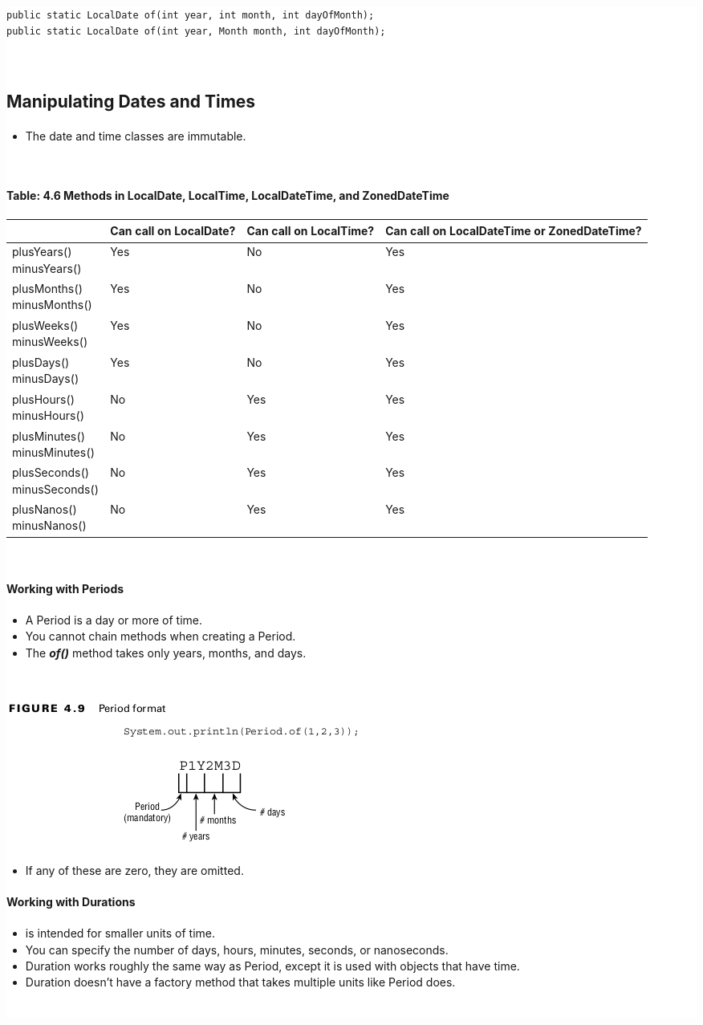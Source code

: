 ```
public static LocalDate of(int year, int month, int dayOfMonth);
public static LocalDate of(int year, Month month, int dayOfMonth);
```
<br>

## Manipulating Dates and Times
- The date and time classes are immutable.
<br>

#### Table: 4.6 Methods in LocalDate, LocalTime, LocalDateTime, and ZonedDateTime
|                                  | Can call on LocalDate? | Can call on LocalTime? | Can call on LocalDateTime or ZonedDateTime? | 
|----------------------------------|------------------------|------------------------|---------------------------------------------|
| plusYears() <br>minusYears()     | Yes                    | No                     | Yes                                         | 
| plusMonths() <br>minusMonths()   | Yes                    | No                     | Yes                                         | 
| plusWeeks() <br>minusWeeks()     | Yes                    | No                     | Yes                                         | 
| plusDays() <br>minusDays()       | Yes                    | No                     | Yes                                         | 
| plusHours() <br>minusHours()     | No                     | Yes                    | Yes                                         | 
| plusMinutes() <br>minusMinutes() | No                     | Yes                    | Yes                                         | 
| plusSeconds() <br>minusSeconds() | No                     | Yes                    | Yes                                         | 
| plusNanos() <br>minusNanos()     | No                     | Yes                    | Yes                                         |
<br>

#### Working with Periods
- A Period is a day or more of time.
- You cannot chain methods when creating a Period.
- The ***of()*** method takes only years, months, and days.
<br>

![Period format](images/figure_4_9.png "Period format")
<br>

- If any of these are zero, they are omitted.

#### Working with Durations
- is intended for smaller units of time.
- You can specify the number of days, hours, minutes, seconds, or nanoseconds.
- Duration works roughly the same way as Period, except it is used with objects that have time.
- Duration doesn’t have a factory method that takes multiple units like Period does.
<br>
